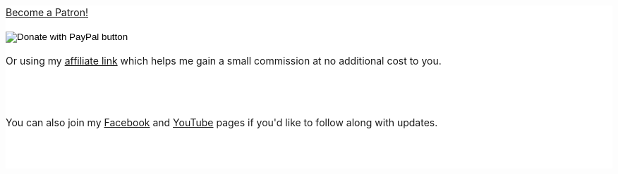 <a href="https://www.patreon.com/bePatron?u=59439731" data-patreon-widget-type="become-patron-button">Become a Patron!</a><script async src="https://c6.patreon.com/becomePatronButton.bundle.js"></script> <form action="https://www.paypal.com/donate" method="post" target="_top">
<input type="hidden" name="hosted_button_id" value="XV7EYYU7S77LE" />
<input type="image" src="https://i.imgur.com/Z608uUQ.png" border="0" name="submit" title="PayPal - The safer, easier way to pay online!" alt="Donate with PayPal button" />
<img alt="" border="0" src="https://www.paypal.com/en_US/i/scr/pixel.gif" width="1" height="1" />
</form>

Or using my [affiliate link](https://www.tkqlhce.com/click-7732025-11552490?url=https%3A%2F%2Fwww.monoprice.com%2Fproduct%3Fp_id%3D43150) which helps me gain a small commission at no additional cost to you.




<br>
<br>

You can also join my [Facebook](https://www.facebook.com/groups/607627396679113/) and [YouTube](https://www.youtube.com/user/hardisj) pages if you'd like to follow along with updates.


<br>
<br>
